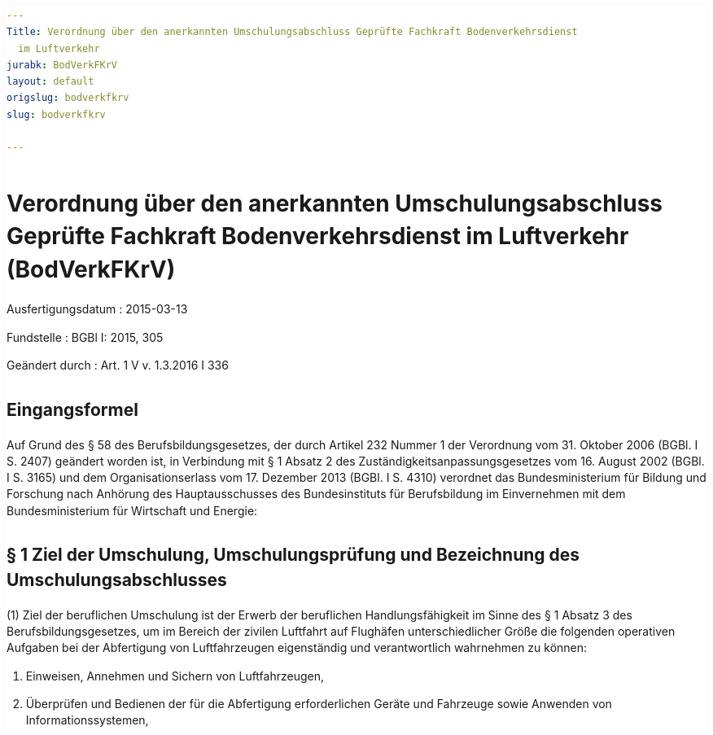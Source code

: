 ```yaml
---
Title: Verordnung über den anerkannten Umschulungsabschluss Geprüfte Fachkraft Bodenverkehrsdienst
  im Luftverkehr
jurabk: BodVerkFKrV
layout: default
origslug: bodverkfkrv
slug: bodverkfkrv

---
```


# Verordnung über den anerkannten Umschulungsabschluss Geprüfte Fachkraft Bodenverkehrsdienst im Luftverkehr (BodVerkFKrV)

Ausfertigungsdatum
:   2015-03-13

Fundstelle
:   BGBl I: 2015, 305

Geändert durch
:   Art. 1 V v. 1.3.2016 I 336


## Eingangsformel

Auf Grund des § 58 des Berufsbildungsgesetzes, der durch Artikel 232
Nummer 1 der Verordnung vom 31. Oktober 2006 (BGBl. I S. 2407)
geändert worden ist, in Verbindung mit § 1 Absatz 2 des
Zuständigkeitsanpassungsgesetzes vom 16. August 2002 (BGBl. I S. 3165)
und dem Organisationserlass vom 17. Dezember 2013 (BGBl. I S. 4310)
verordnet das Bundesministerium für Bildung und Forschung nach
Anhörung des Hauptausschusses des Bundesinstituts für Berufsbildung im
Einvernehmen mit dem Bundesministerium für Wirtschaft und Energie:


## § 1 Ziel der Umschulung, Umschulungsprüfung und Bezeichnung des Umschulungsabschlusses

(1) Ziel der beruflichen Umschulung ist der Erwerb der beruflichen
Handlungsfähigkeit im Sinne des § 1 Absatz 3 des
Berufsbildungsgesetzes, um im Bereich der zivilen Luftfahrt auf
Flughäfen unterschiedlicher Größe die folgenden operativen Aufgaben
bei der Abfertigung von Luftfahrzeugen eigenständig und verantwortlich
wahrnehmen zu können:

1.  Einweisen, Annehmen und Sichern von Luftfahrzeugen,


2.  Überprüfen und Bedienen der für die Abfertigung erforderlichen Geräte
    und Fahrzeuge sowie Anwenden von Informationssystemen,
